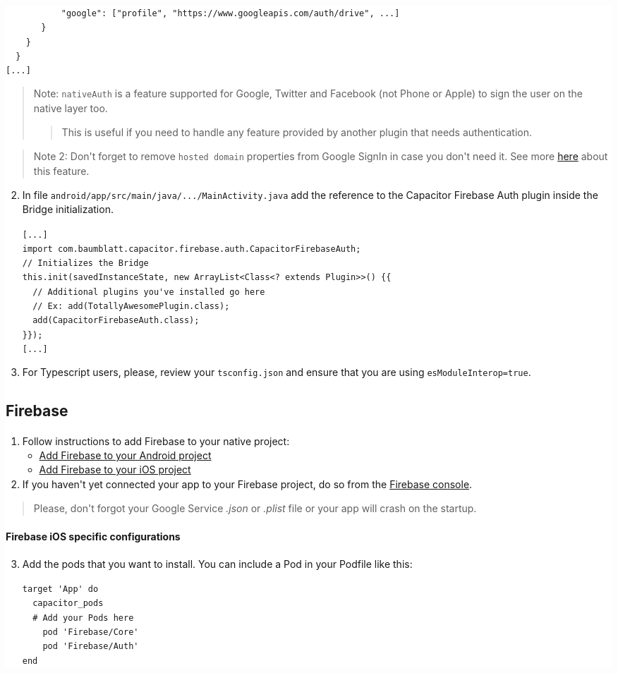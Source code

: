    ```
              "google": ["profile", "https://www.googleapis.com/auth/drive", ...]
          }
       }
     }
   [...]
   ```

   > Note: `nativeAuth` is a feature supported for Google, Twitter and Facebook (not Phone or Apple) to sign the user on the native layer too.
   >
   > > This is useful if you need to handle any feature provided by another plugin that needs authentication.

   > Note 2: Don't forget to remove `hosted domain` properties from Google SignIn in case you don't need it.
   > See more [here](https://developers.google.com/android/reference/com/google/android/gms/auth/api/signin/GoogleSignInOptions.Builder#parameters_6)
   > about this feature.

2. In file `android/app/src/main/java/.../MainActivity.java` add the reference to the Capacitor Firebase Auth plugin inside the Bridge initialization.
   ```
   [...]
   import com.baumblatt.capacitor.firebase.auth.CapacitorFirebaseAuth;
   // Initializes the Bridge
   this.init(savedInstanceState, new ArrayList<Class<? extends Plugin>>() {{
     // Additional plugins you've installed go here
     // Ex: add(TotallyAwesomePlugin.class);
     add(CapacitorFirebaseAuth.class);
   }});
   [...]
   ```
3. For Typescript users, please, review your `tsconfig.json` and ensure that you are using `esModuleInterop=true`.

## Firebase

1. Follow instructions to add Firebase to your native project:
   - [Add Firebase to your Android project](https://firebase.google.com/docs/android/setup)
   - [Add Firebase to your iOS project ](https://firebase.google.com/docs/ios/setup)
2. If you haven't yet connected your app to your Firebase project, do so from the [Firebase console](https://console.firebase.google.com/).

> Please, don't forgot your Google Service _.json_ or _.plist_ file or your app will crash on the startup.

#### Firebase iOS specific configurations

3. Add the pods that you want to install. You can include a Pod in your Podfile like this:

   ```
   target 'App' do
     capacitor_pods
     # Add your Pods here
       pod 'Firebase/Core'
       pod 'Firebase/Auth'
   end
   ```

